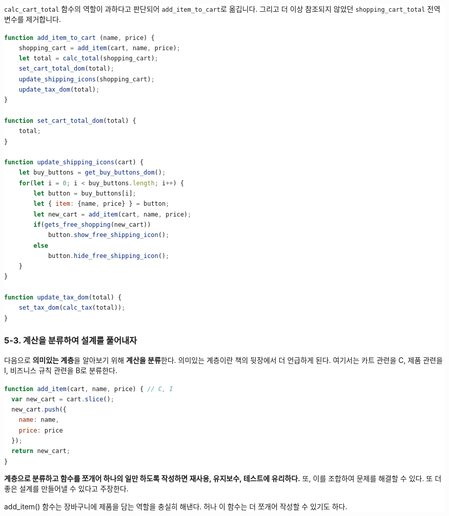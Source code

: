 `calc_cart_total` 함수의 역할이 과하다고 판단되어 `add_item_to_cart`로 옮깁니다. 그리고 더 이상 참조되지 않았던 `shopping_cart_total` 전역변수를 제거합니다.

```jsx
function add_item_to_cart (name, price) {
    shopping_cart = add_item(cart, name, price);
    let total = calc_total(shopping_cart);
    set_cart_total_dom(total);
    update_shipping_icons(shopping_cart);
    update_tax_dom(total);
}

function set_cart_total_dom(total) {
    total;
}

function update_shipping_icons(cart) {
    let buy_buttons = get_buy_buttons_dom();
    for(let i = 0; i < buy_buttons.length; i++) {
        let button = buy_buttons[i];
        let { item: {name, price} } = button;
        let new_cart = add_item(cart, name, price);
        if(gets_free_shopping(new_cart))
            button.show_free_shipping_icon();
        else
            button.hide_free_shipping_icon();
    }
}

function update_tax_dom(total) {
    set_tax_dom(calc_tax(total));
}
```

### 5-3. 계산을 분류하여 설계를 풀어내자

다음으로 **의미있는 계층**을 알아보기 위해 **계산을 분류**한다. 의미있는 계층이란 책의 뒷장에서 더 언급하게 된다. 여기서는 카트 관련을 C, 제품 관련을 I, 비즈니스 규칙 관련을 B로 분류한다.

```jsx
function add_item(cart, name, price) { // C, I
  var new_cart = cart.slice();
  new_cart.push({
    name: name,
    price: price
  });
  return new_cart;
}
```

**계층으로 분류하고 함수를 쪼개어 하나의 일만 하도록 작성하면 재사용, 유지보수, 테스트에 유리하다.** 또, 이를 조합하여 문제를 해결할 수 있다. 또 더 좋은 설계를 만들어낼 수 있다고 주장한다.

add_item() 함수는 장바구니에 제품을 담는 역할을 충실히 해낸다. 허나 이 함수는 더 쪼개어 작성할 수 있기도 하다.
